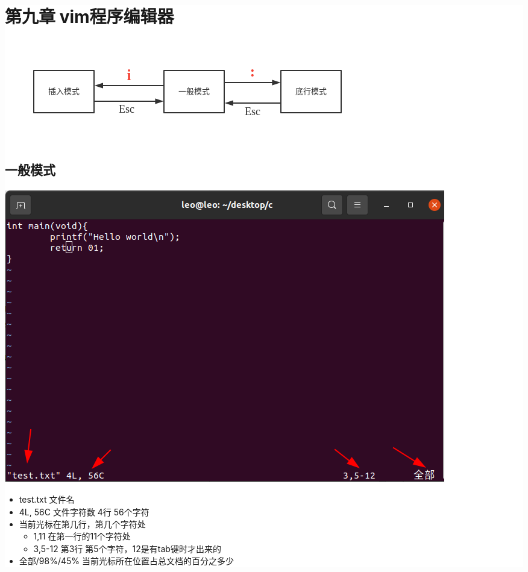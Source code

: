 




# 第九章 vim程序编辑器

![image-20221019113630541](./images/image-20221019113630541.png)

## 一般模式

![image-20221019115145863](./images/image-20221019115145863.png)

- test.txt 文件名
- 4L, 56C  文件字符数 4行 56个字符
- 当前光标在第几行，第几个字符处
  - 1,11 在第一行的11个字符处
  - 3,5-12 第3行 第5个字符，12是有tab键时才出来的
- 全部/98%/45%   当前光标所在位置占总文档的百分之多少
